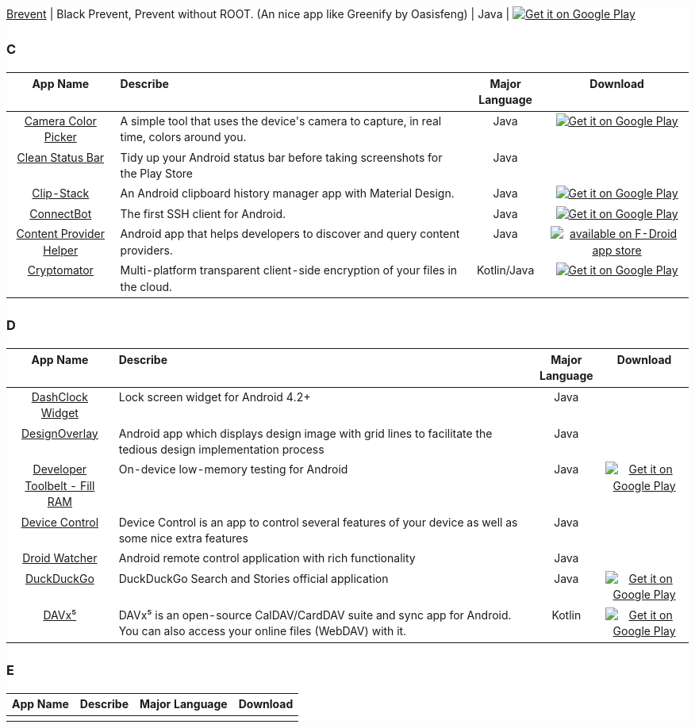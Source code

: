 [Brevent](https://github.com/liudongmiao/Brevent) | Black Prevent, Prevent without ROOT. (An nice app like Greenify by Oasisfeng) | Java | [![Get it on Google Play](https://i.imgur.com/T9HnFlW.png)](https://play.google.com/store/apps/details?id=me.piebridge.brevent)

### C  
App Name                   | Describe                  | Major Language             | Download
:------------------------: | :------------------------ | :------------------------: | :------------------------:
[Camera Color Picker](https://github.com/tvbarthel/CameraColorPicker) | A simple tool that uses the device's camera to capture, in real time, colors around you. | Java | [![Get it on Google Play](https://i.imgur.com/T9HnFlW.png)](https://play.google.com/store/apps/details?id=fr.tvbarthel.apps.cameracolorpicker)
[Clean Status Bar](https://github.com/emmaguy/clean-status-bar) | Tidy up your Android status bar before taking screenshots for the Play Store  | Java | 
[Clip-Stack](https://github.com/heruoxin/Clip-Stack) | An Android clipboard history manager app with Material Design.  | Java | [![Get it on Google Play](https://i.imgur.com/T9HnFlW.png)](https://play.google.com/store/apps/details?id=com.catchingnow.tinyclipboardmanager)  
[ConnectBot](https://github.com/connectbot/connectbot/) | The first SSH client for Android. | Java | [![Get it on Google Play](https://i.imgur.com/T9HnFlW.png)](https://play.google.com/store/apps/details?id=org.connectbot)
[Content Provider Helper](https://github.com/k3b/ContentProviderHelper/) | Android app that helps developers to discover and query content providers.  | Java | [<img src="https://f-droid.org/badge/get-it-on.png" alt="available on F-Droid app store" height="45">](https://f-droid.org/app/de.k3b.android.contentproviderhelper)
[Cryptomator](https://github.com/cryptomator/android/) | Multi-platform transparent client-side encryption of your files in the cloud. | Kotlin/Java | [![Get it on Google Play](https://i.imgur.com/T9HnFlW.png)](https://play.google.com/store/apps/details?id=org.cryptomator)

### D  
App Name                   | Describe                  | Major Language             | Download
:------------------------: | :------------------------ | :------------------------: | :------------------------:
[DashClock Widget](https://github.com/romannurik/dashclock) | Lock screen widget for Android 4.2+  | Java | 
[DesignOverlay](https://github.com/Manabu-GT/DesignOverlay-Android) | Android app which displays design image with grid lines to facilitate the tedious design implementation process  | Java | 
[Developer Toolbelt - Fill RAM](https://github.com/T-Spoon/Android-Developer-Toolbelt) | On-device low-memory testing for Android | Java | [![Get it on Google Play](https://i.imgur.com/T9HnFlW.png)](https://play.google.com/store/apps/details?id=com.tspoon.androidtoolbelt)  
[Device Control](https://github.com/Evisceration/DeviceControl) | Device Control is an app to control several features of your device as well as some nice extra features  | Java | 
[Droid Watcher](https://github.com/Odrin/Droid-Watcher) | Android remote control application with rich functionality | Java |
[DuckDuckGo](https://github.com/duckduckgo/android) | DuckDuckGo Search and Stories official application | Java | [![Get it on Google Play](https://i.imgur.com/T9HnFlW.png)](https://play.google.com/store/apps/details?id=com.duckduckgo.mobile.android)
[DAVx⁵](https://github.com/bitfireAT/davx5-ose) | DAVx⁵ is an open-source CalDAV/CardDAV suite and sync app for Android. You can also access your online files (WebDAV) with it. | Kotlin | [![Get it on Google Play](https://i.imgur.com/T9HnFlW.png)](https://play.google.com/store/apps/details?id=at.bitfire.davdroid)


### E  
App Name                   | Describe                  | Major Language             | Download
:------------------------: | :------------------------ | :------------------------: | :------------------------:
 | | |
